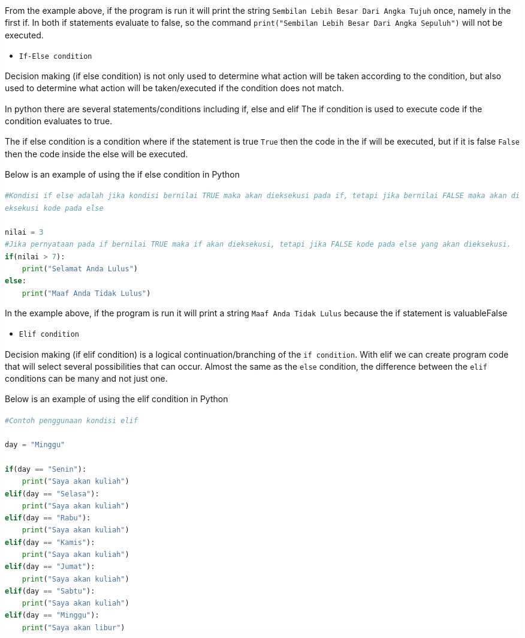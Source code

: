 From the example above, if the program is run it will print the string `Sembilan Lebih Besar Dari Angka Tujuh` once, namely in the first if. In both if statements evaluate to false, so the command `print("Sembilan Lebih Besar Dari Angka Sepuluh")` will not be executed.

* `If-Else condition`

Decision making (if else condition) is not only used to determine what action will be taken according to the condition, but also used to determine what action will be taken/executed if the condition does not match.

In python there are several statements/conditions including if, else and elif The if condition is used to execute code if the condition evaluates to true.

The if else condition is a condition where if the statement is true `True` then the code in the if will be executed, but if it is false `False` then the code inside the else will be executed.

Below is an example of using the if else condition in Python

```python
#Kondisi if else adalah jika kondisi bernilai TRUE maka akan dieksekusi pada if, tetapi jika bernilai FALSE maka akan dieksekusi kode pada else

nilai = 3
#Jika pernyataan pada if bernilai TRUE maka if akan dieksekusi, tetapi jika FALSE kode pada else yang akan dieksekusi.
if(nilai > 7):
    print("Selamat Anda Lulus")
else:
    print("Maaf Anda Tidak Lulus")
```

In the example above, if the program is run it will print a string `Maaf Anda Tidak Lulus` because the if statement is valuableFalse

* `Elif condition`

Decision making (if elif condition) is a logical continuation/branching of the `if condition`. With elif we can create program code that will select several possibilities that can occur. Almost the same as the `else` condition, the difference between the `elif` conditions can be many and not just one.

Below is an example of using the elif condition in Python

```python
#Contoh penggunaan kondisi elif

day = "Minggu"

if(day == "Senin"):
    print("Saya akan kuliah")
elif(day == "Selasa"):
    print("Saya akan kuliah")
elif(day == "Rabu"):
    print("Saya akan kuliah")
elif(day == "Kamis"):
    print("Saya akan kuliah")
elif(day == "Jumat"):
    print("Saya akan kuliah")
elif(day == "Sabtu"):
    print("Saya akan kuliah")
elif(day == "Minggu"):
    print("Saya akan libur")
```
